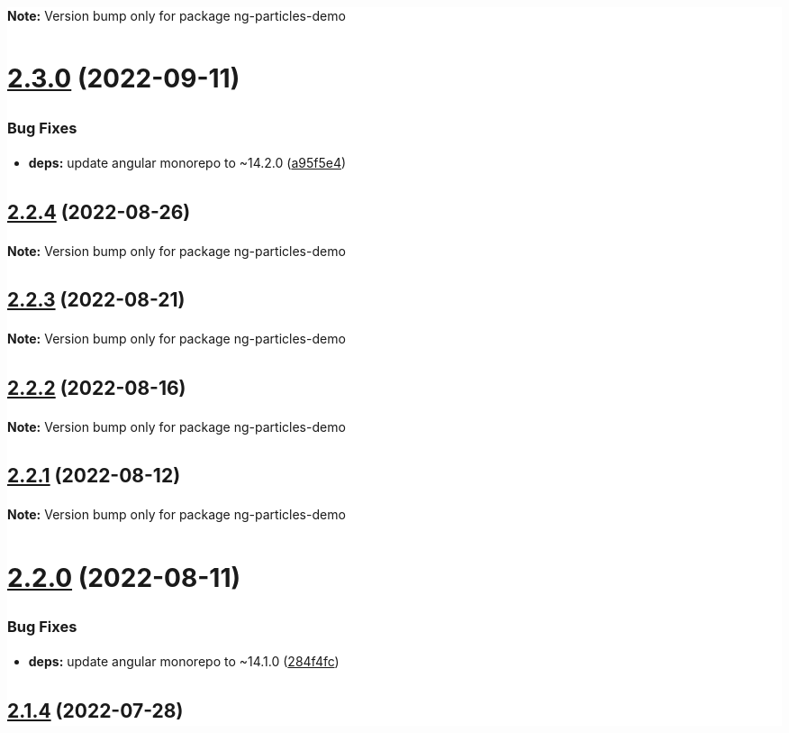 **Note:** Version bump only for package ng-particles-demo

# [2.3.0](https://github.com/matteobruni/tsparticles/compare/ng-particles-demo@2.2.4...ng-particles-demo@2.3.0) (2022-09-11)

### Bug Fixes

-   **deps:** update angular monorepo to ~14.2.0 ([a95f5e4](https://github.com/matteobruni/tsparticles/commit/a95f5e4a70bdff2c99bd0bf0c726a3c0b61b8886))

## [2.2.4](https://github.com/matteobruni/tsparticles/compare/ng-particles-demo@2.2.2...ng-particles-demo@2.2.4) (2022-08-26)

**Note:** Version bump only for package ng-particles-demo

## [2.2.3](https://github.com/matteobruni/tsparticles/compare/ng-particles-demo@2.2.2...ng-particles-demo@2.2.3) (2022-08-21)

**Note:** Version bump only for package ng-particles-demo

## [2.2.2](https://github.com/matteobruni/tsparticles/compare/ng-particles-demo@2.2.1...ng-particles-demo@2.2.2) (2022-08-16)

**Note:** Version bump only for package ng-particles-demo

## [2.2.1](https://github.com/matteobruni/tsparticles/compare/ng-particles-demo@2.2.0...ng-particles-demo@2.2.1) (2022-08-12)

**Note:** Version bump only for package ng-particles-demo

# [2.2.0](https://github.com/matteobruni/tsparticles/compare/ng-particles-demo@2.1.4...ng-particles-demo@2.2.0) (2022-08-11)

### Bug Fixes

-   **deps:** update angular monorepo to ~14.1.0 ([284f4fc](https://github.com/matteobruni/tsparticles/commit/284f4fcff996381a784b1eed9271fab33c23613d))

## [2.1.4](https://github.com/matteobruni/tsparticles/compare/ng-particles-demo@2.1.3...ng-particles-demo@2.1.4) (2022-07-28)
